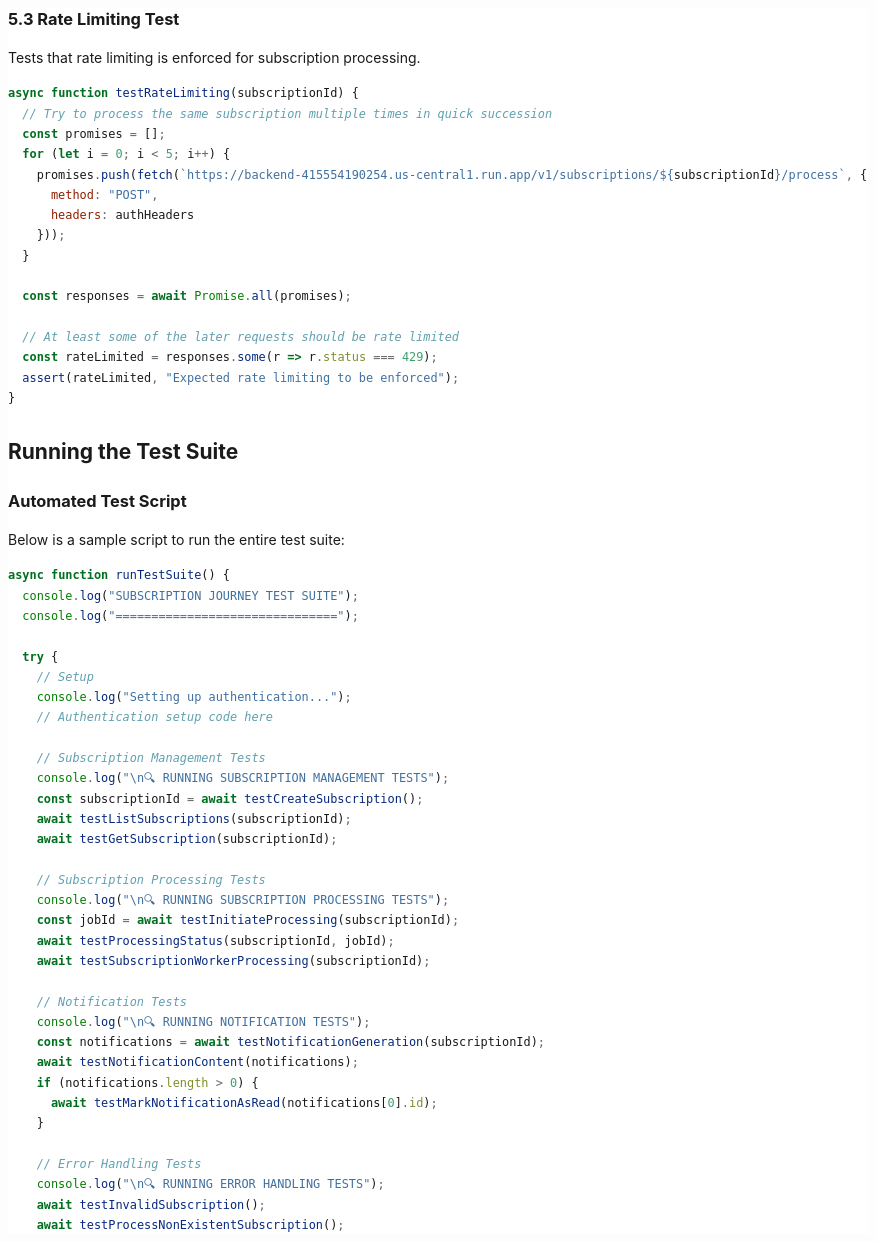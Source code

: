 ### 5.3 Rate Limiting Test

Tests that rate limiting is enforced for subscription processing.

```javascript
async function testRateLimiting(subscriptionId) {
  // Try to process the same subscription multiple times in quick succession
  const promises = [];
  for (let i = 0; i < 5; i++) {
    promises.push(fetch(`https://backend-415554190254.us-central1.run.app/v1/subscriptions/${subscriptionId}/process`, {
      method: "POST",
      headers: authHeaders
    }));
  }
  
  const responses = await Promise.all(promises);
  
  // At least some of the later requests should be rate limited
  const rateLimited = responses.some(r => r.status === 429);
  assert(rateLimited, "Expected rate limiting to be enforced");
}
```

## Running the Test Suite

### Automated Test Script

Below is a sample script to run the entire test suite:

```javascript
async function runTestSuite() {
  console.log("SUBSCRIPTION JOURNEY TEST SUITE");
  console.log("===============================");
  
  try {
    // Setup
    console.log("Setting up authentication...");
    // Authentication setup code here
    
    // Subscription Management Tests
    console.log("\n🔍 RUNNING SUBSCRIPTION MANAGEMENT TESTS");
    const subscriptionId = await testCreateSubscription();
    await testListSubscriptions(subscriptionId);
    await testGetSubscription(subscriptionId);
    
    // Subscription Processing Tests
    console.log("\n🔍 RUNNING SUBSCRIPTION PROCESSING TESTS");
    const jobId = await testInitiateProcessing(subscriptionId);
    await testProcessingStatus(subscriptionId, jobId);
    await testSubscriptionWorkerProcessing(subscriptionId);
    
    // Notification Tests
    console.log("\n🔍 RUNNING NOTIFICATION TESTS");
    const notifications = await testNotificationGeneration(subscriptionId);
    await testNotificationContent(notifications);
    if (notifications.length > 0) {
      await testMarkNotificationAsRead(notifications[0].id);
    }
    
    // Error Handling Tests
    console.log("\n🔍 RUNNING ERROR HANDLING TESTS");
    await testInvalidSubscription();
    await testProcessNonExistentSubscription();
```